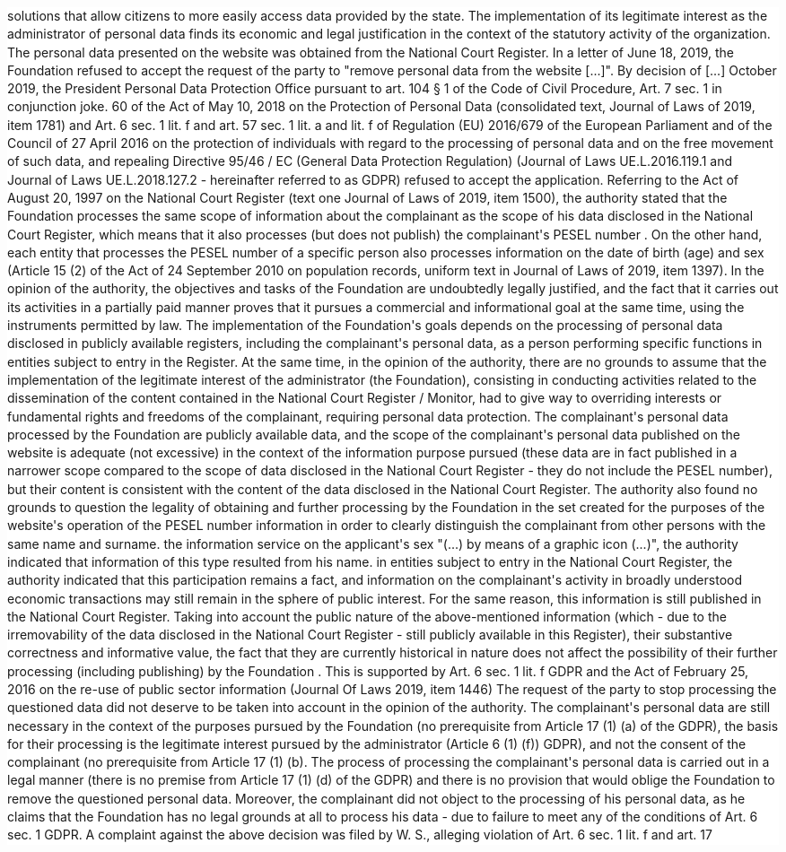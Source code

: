solutions that allow citizens to more easily access data provided by the state. The implementation of its legitimate interest as the administrator of personal data finds its economic and legal justification in the context of the statutory activity of the organization. The personal data presented on the website was obtained from the National Court Register. In a letter of June 18, 2019, the Foundation refused to accept the request of the party to "remove personal data from the website \[...\]". By decision of \[...\] October 2019, the President Personal Data Protection Office pursuant to art. 104 § 1 of the Code of Civil Procedure, Art. 7 sec. 1 in conjunction joke. 60 of the Act of May 10, 2018 on the Protection of Personal Data (consolidated text, Journal of Laws of 2019, item 1781) and Art. 6 sec. 1 lit. f and art. 57 sec. 1 lit. a and lit. f of Regulation (EU) 2016/679 of the European Parliament and of the Council of 27 April 2016 on the protection of individuals with regard to the processing of personal data and on the free movement of such data, and repealing Directive 95/46 / EC (General Data Protection Regulation) (Journal of Laws UE.L.2016.119.1 and Journal of Laws UE.L.2018.127.2 - hereinafter referred to as GDPR) refused to accept the application. Referring to the Act of August 20, 1997 on the National Court Register (text one Journal of Laws of 2019, item 1500), the authority stated that the Foundation processes the same scope of information about the complainant as the scope of his data disclosed in the National Court Register, which means that it also processes (but does not publish) the complainant's PESEL number . On the other hand, each entity that processes the PESEL number of a specific person also processes information on the date of birth (age) and sex (Article 15 (2) of the Act of 24 September 2010 on population records, uniform text in Journal of Laws of 2019, item 1397). In the opinion of the authority, the objectives and tasks of the Foundation are undoubtedly legally justified, and the fact that it carries out its activities in a partially paid manner proves that it pursues a commercial and informational goal at the same time, using the instruments permitted by law. The implementation of the Foundation's goals depends on the processing of personal data disclosed in publicly available registers, including the complainant's personal data, as a person performing specific functions in entities subject to entry in the Register. At the same time, in the opinion of the authority, there are no grounds to assume that the implementation of the legitimate interest of the administrator (the Foundation), consisting in conducting activities related to the dissemination of the content contained in the National Court Register / Monitor, had to give way to overriding interests or fundamental rights and freedoms of the complainant, requiring personal data protection. The complainant's personal data processed by the Foundation are publicly available data, and the scope of the complainant's personal data published on the website is adequate (not excessive) in the context of the information purpose pursued (these data are in fact published in a narrower scope compared to the scope of data disclosed in the National Court Register - they do not include the PESEL number), but their content is consistent with the content of the data disclosed in the National Court Register. The authority also found no grounds to question the legality of obtaining and further processing by the Foundation in the set created for the purposes of the website's operation of the PESEL number information in order to clearly distinguish the complainant from other persons with the same name and surname. the information service on the applicant's sex "(...) by means of a graphic icon (...)", the authority indicated that information of this type resulted from his name. in entities subject to entry in the National Court Register, the authority indicated that this participation remains a fact, and information on the complainant's activity in broadly understood economic transactions may still remain in the sphere of public interest. For the same reason, this information is still published in the National Court Register. Taking into account the public nature of the above-mentioned information (which - due to the irremovability of the data disclosed in the National Court Register - still publicly available in this Register), their substantive correctness and informative value, the fact that they are currently historical in nature does not affect the possibility of their further processing (including publishing) by the Foundation . This is supported by Art. 6 sec. 1 lit. f GDPR and the Act of February 25, 2016 on the re-use of public sector information (Journal Of Laws 2019, item 1446) The request of the party to stop processing the questioned data did not deserve to be taken into account in the opinion of the authority. The complainant's personal data are still necessary in the context of the purposes pursued by the Foundation (no prerequisite from Article 17 (1) (a) of the GDPR), the basis for their processing is the legitimate interest pursued by the administrator (Article 6 (1) (f)) GDPR), and not the consent of the complainant (no prerequisite from Article 17 (1) (b). The process of processing the complainant's personal data is carried out in a legal manner (there is no premise from Article 17 (1) (d) of the GDPR) and there is no provision that would oblige the Foundation to remove the questioned personal data. Moreover, the complainant did not object to the processing of his personal data, as he claims that the Foundation has no legal grounds at all to process his data - due to failure to meet any of the conditions of Art. 6 sec. 1 GDPR. A complaint against the above decision was filed by W. S., alleging violation of Art. 6 sec. 1 lit. f and art. 17
